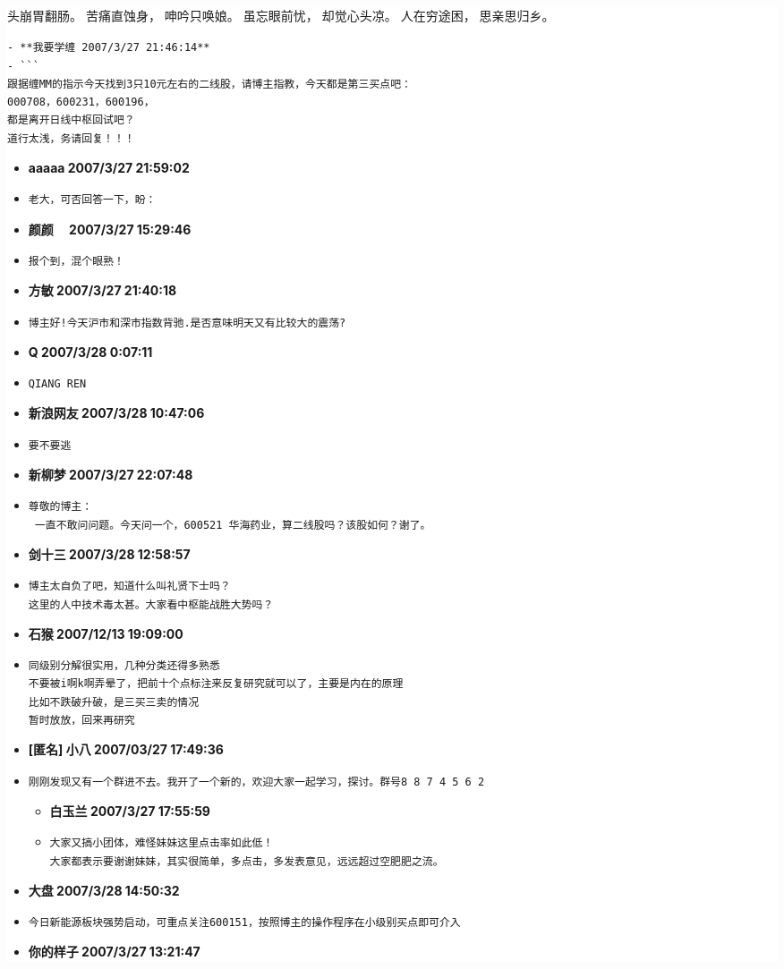   头崩胃翻肠。
  苦痛直蚀身，
  呻吟只唤娘。
  虽忘眼前忧，
  却觉心头凉。
  人在穷途困，
  思亲思归乡。
  ```
- **我要学缠 2007/3/27 21:46:14**
- ```
  跟据缠MM的指示今天找到3只10元左右的二线股，请博主指教，今天都是第三买点吧：
  000708，600231，600196，
  都是离开日线中枢回试吧？
  道行太浅，务请回复！！！
  ```
- **aaaaa 2007/3/27 21:59:02**
- ```
  老大，可否回答一下，盼：
  ```
- **颜颜　 2007/3/27 15:29:46**
- ```
  报个到，混个眼熟！
  ```
- **方敏 2007/3/27 21:40:18**
- ```
  博主好!今天沪市和深市指数背驰.是否意味明天又有比较大的震荡?
  ```
- **Q 2007/3/28 0:07:11**
- ```
  QIANG REN
  ```
- **新浪网友 2007/3/28 10:47:06**
- ```
  要不要逃
  ```
- **新柳梦 2007/3/27 22:07:48**
- ```
  尊敬的博主：
   一直不敢问问题。今天问一个，600521 华海药业，算二线股吗？该股如何？谢了。
  ```
- **剑十三 2007/3/28 12:58:57**
- ```
  博主太自负了吧，知道什么叫礼贤下士吗？
  这里的人中技术毒太甚。大家看中枢能战胜大势吗？
  ```
- **石猴 2007/12/13 19:09:00**
- ```
  同级别分解很实用，几种分类还得多熟悉
  不要被i啊k啊弄晕了，把前十个点标注来反复研究就可以了，主要是内在的原理
  比如不跌破升破，是三买三卖的情况
  暂时放放，回来再研究
  ```
- **[匿名] 小八  2007/03/27 17:49:36**
- ```
  刚刚发现又有一个群进不去。我开了一个新的，欢迎大家一起学习，探讨。群号8 8 7 4 5 6 2 
  ```
   - **白玉兰 2007/3/27 17:55:59**
   - ```
     大家又搞小团体，难怪妹妹这里点击率如此低！
     大家都表示要谢谢妹妹，其实很简单，多点击，多发表意见，远远超过空肥肥之流。
     ```
- **大盘 2007/3/28 14:50:32**
- ```
  今日新能源板块强势启动，可重点关注600151，按照博主的操作程序在小级别买点即可介入
  ```
- **你的样子 2007/3/27 13:21:47**